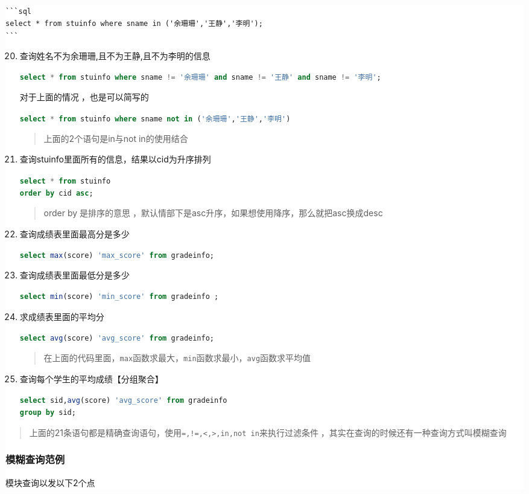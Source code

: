     ```sql
    select * from stuinfo where sname in ('余珊珊','王静','李明');
    ```

20. 查询姓名不为余珊珊,且不为王静,且不为李明的信息

    ```sql
    select * from stuinfo where sname != '余珊珊' and sname != '王静' and sname != '李明';
    ```

    对于上面的情况 ，也是可以简写的

    ```sql
    select * from stuinfo where sname not in ('余珊珊','王静','李明')
    ```

    > 上面的2个语句是in与not in的使用结合

21. 查询stuinfo里面所有的信息，结果以cid为升序排列

    ```sql
    select * from stuinfo
    order by cid asc;
    ```

    > order by 是排序的意思 ，默认情部下是asc升序，如果想使用降序，那么就把asc换成desc

22. 查询成绩表里面最高分是多少

    ```sql
    select max(score) 'max_score' from gradeinfo;
    ```

23. 查询成绩表里面最低分是多少

    ```sql
    select min(score) 'min_score' from gradeinfo ;
    ```

24. 求成绩表里面的平均分

    ```sql
    select avg(score) 'avg_score' from gradeinfo;
    ```

    > 在上面的代码里面，`max`函数求最大，`min`函数求最小，`avg`函数求平均值

25. 查询每个学生的平均成绩【分组聚合】

    ```sql
    select sid,avg(score) 'avg_score' from gradeinfo
    group by sid;
    ```

> 上面的21条语句都是精确查询语句，使用`=,!=,<,>,in,not in`来执行过滤条件 ，其实在查询的时候还有一种查询方式叫模糊查询

### 模糊查询范例

模块查询以发以下2个点
